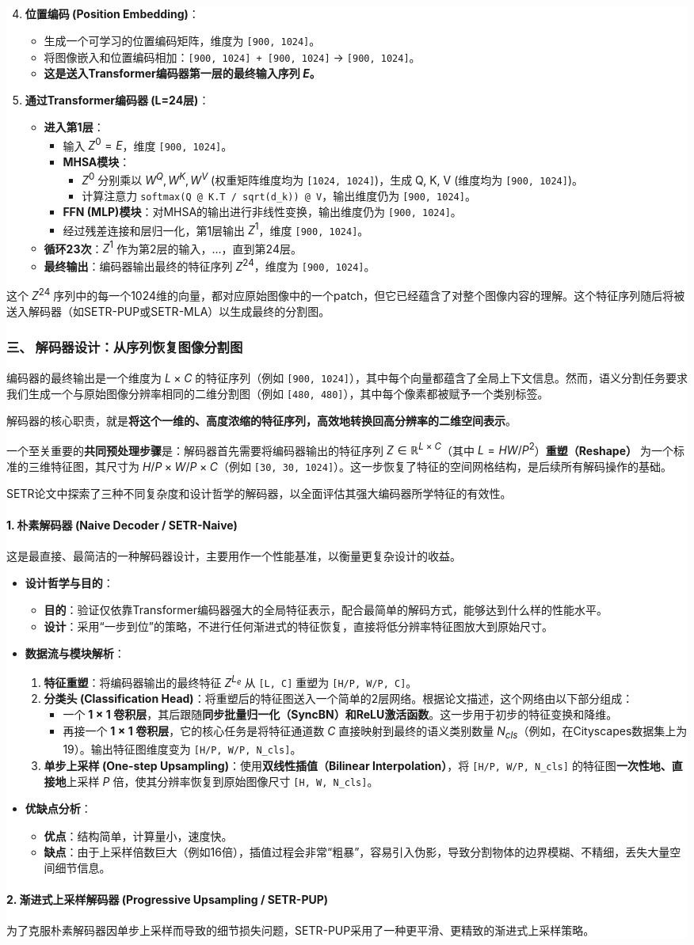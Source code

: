 4.  **位置编码 (Position Embedding)**：
    *   生成一个可学习的位置编码矩阵，维度为 `[900, 1024]`。
    *   将图像嵌入和位置编码相加：`[900, 1024] + [900, 1024]` -> `[900, 1024]`。
    *   **这是送入Transformer编码器第一层的最终输入序列 $E$。**

5.  **通过Transformer编码器 (L=24层)**：
    *   **进入第1层**：
        *   输入 $Z^0 = E$，维度 `[900, 1024]`。
        *   **MHSA模块**：
            *   $Z^0$ 分别乘以 $W^Q, W^K, W^V$ (权重矩阵维度均为 `[1024, 1024]`)，生成 Q, K, V (维度均为 `[900, 1024]`)。
            *   计算注意力 `softmax(Q @ K.T / sqrt(d_k)) @ V`，输出维度仍为 `[900, 1024]`。
        *   **FFN (MLP)模块**：对MHSA的输出进行非线性变换，输出维度仍为 `[900, 1024]`。
        *   经过残差连接和层归一化，第1层输出 $Z^1$，维度 `[900, 1024]`。
    *   **循环23次**：$Z^1$ 作为第2层的输入，...，直到第24层。
    *   **最终输出**：编码器输出最终的特征序列 $Z^{24}$，维度为 `[900, 1024]`。

这个 $Z^{24}$ 序列中的每一个1024维的向量，都对应原始图像中的一个patch，但它已经蕴含了对整个图像内容的理解。这个特征序列随后将被送入解码器（如SETR-PUP或SETR-MLA）以生成最终的分割图。

### 三、 解码器设计：从序列恢复图像分割图

编码器的最终输出是一个维度为 $L \times C$ 的特征序列（例如 `[900, 1024]`），其中每个向量都蕴含了全局上下文信息。然而，语义分割任务要求我们生成一个与原始图像分辨率相同的二维分割图（例如 `[480, 480]`），其中每个像素都被赋予一个类别标签。

解码器的核心职责，就是**将这个一维的、高度浓缩的特征序列，高效地转换回高分辨率的二维空间表示**。

一个至关重要的**共同预处理步骤**是：解码器首先需要将编码器输出的特征序列 $Z \in \mathbb{R}^{L \times C}$（其中 $L = HW/P^2$）**重塑（Reshape）** 为一个标准的三维特征图，其尺寸为 $H/P \times W/P \times C$（例如 `[30, 30, 1024]`）。这一步恢复了特征的空间网格结构，是后续所有解码操作的基础。

SETR论文中探索了三种不同复杂度和设计哲学的解码器，以全面评估其强大编码器所学特征的有效性。

#### 1. 朴素解码器 (Naive Decoder / SETR-Naive)

这是最直接、最简洁的一种解码器设计，主要用作一个性能基准，以衡量更复杂设计的收益。

*   **设计哲学与目的**：
    *   **目的**：验证仅依靠Transformer编码器强大的全局特征表示，配合最简单的解码方式，能够达到什么样的性能水平。
    *   **设计**：采用“一步到位”的策略，不进行任何渐进式的特征恢复，直接将低分辨率特征图放大到原始尺寸。

*   **数据流与模块解析**：
    1.  **特征重塑**：将编码器输出的最终特征 $Z^{L_e}$ 从 `[L, C]` 重塑为 `[H/P, W/P, C]`。
    2.  **分类头 (Classification Head)**：将重塑后的特征图送入一个简单的2层网络。根据论文描述，这个网络由以下部分组成：
        *   一个 **$1 \times 1$ 卷积层**，其后跟随**同步批量归一化（SyncBN）和ReLU激活函数**。这一步用于初步的特征变换和降维。
        *   再接一个 **$1 \times 1$ 卷积层**，它的核心任务是将特征通道数 $C$ 直接映射到最终的语义类别数量 $N_{cls}$（例如，在Cityscapes数据集上为19）。输出特征图维度变为 `[H/P, W/P, N_cls]`。
    3.  **单步上采样 (One-step Upsampling)**：使用**双线性插值（Bilinear Interpolation）**，将 `[H/P, W/P, N_cls]` 的特征图**一次性地、直接地**上采样 $P$ 倍，使其分辨率恢复到原始图像尺寸 `[H, W, N_cls]`。

*   **优缺点分析**：
    *   **优点**：结构简单，计算量小，速度快。
    *   **缺点**：由于上采样倍数巨大（例如16倍），插值过程会非常“粗暴”，容易引入伪影，导致分割物体的边界模糊、不精细，丢失大量空间细节信息。

#### 2. 渐进式上采样解码器 (Progressive Upsampling / SETR-PUP)

为了克服朴素解码器因单步上采样而导致的细节损失问题，SETR-PUP采用了一种更平滑、更精致的渐进式上采样策略。
